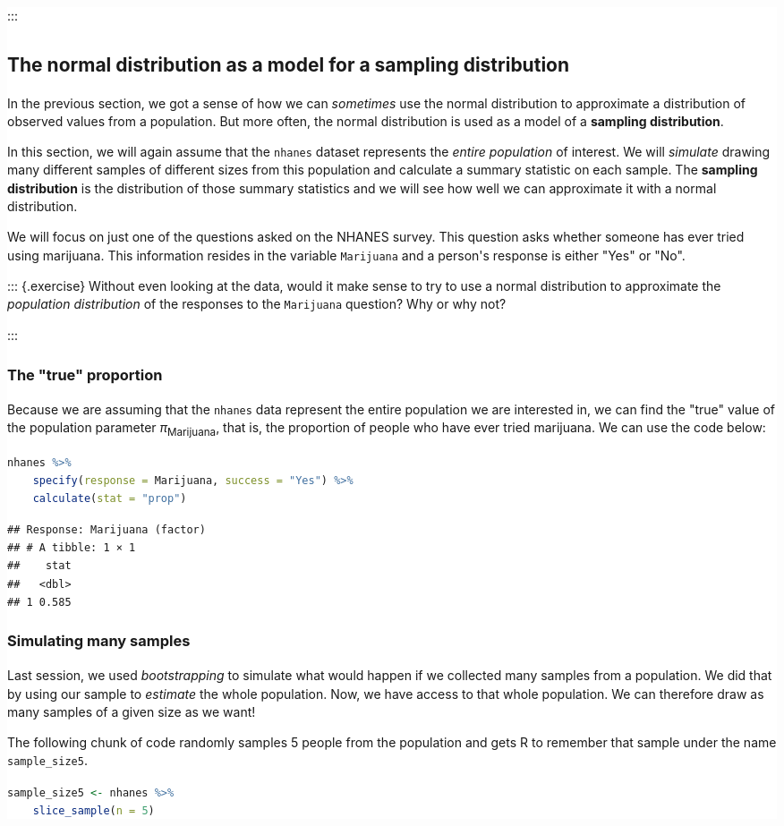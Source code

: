 :::

## The normal distribution as a model for a sampling distribution

In the previous section, we got a sense of how we can *sometimes* use the normal distribution to approximate a distribution of observed values from a population.  But more often, the normal distribution is used as a model of a **sampling distribution**.

In this section, we will again assume that the `nhanes` dataset represents the *entire population* of interest.  We will *simulate* drawing many different samples of different sizes from this population and calculate a summary statistic on each sample.  The **sampling distribution** is the distribution of those summary statistics and we will see how well we can approximate it with a normal distribution.

We will focus on just one of the questions asked on the NHANES survey.  This question asks whether someone has ever tried using marijuana.  This information resides in the variable `Marijuana` and a person's response is either "Yes" or "No".

::: {.exercise}
Without even looking at the data, would it make sense to try to use a normal distribution to approximate the *population distribution* of the responses to the `Marijuana` question?  Why or why not?

:::

### The "true" proportion

Because we are assuming that the `nhanes` data represent the entire population we are interested in, we can find the "true" value of the population parameter $\pi_{\text{Marijuana}}$, that is, the proportion of people who have ever tried marijuana.  We can use the code below:


```r
nhanes %>%
    specify(response = Marijuana, success = "Yes") %>%
    calculate(stat = "prop")
```

```{.Rout .text-muted}
## Response: Marijuana (factor)
## # A tibble: 1 × 1
##    stat
##   <dbl>
## 1 0.585
```

### Simulating many samples

Last session, we used *bootstrapping* to simulate what would happen if we collected many samples from a population.  We did that by using our sample to *estimate* the whole population.  Now, we have access to that whole population.  We can therefore draw as many samples of a given size as we want!

The following chunk of code randomly samples 5 people from the population and gets R to remember that sample under the name `sample_size5`.


```r
sample_size5 <- nhanes %>%
    slice_sample(n = 5)
```
